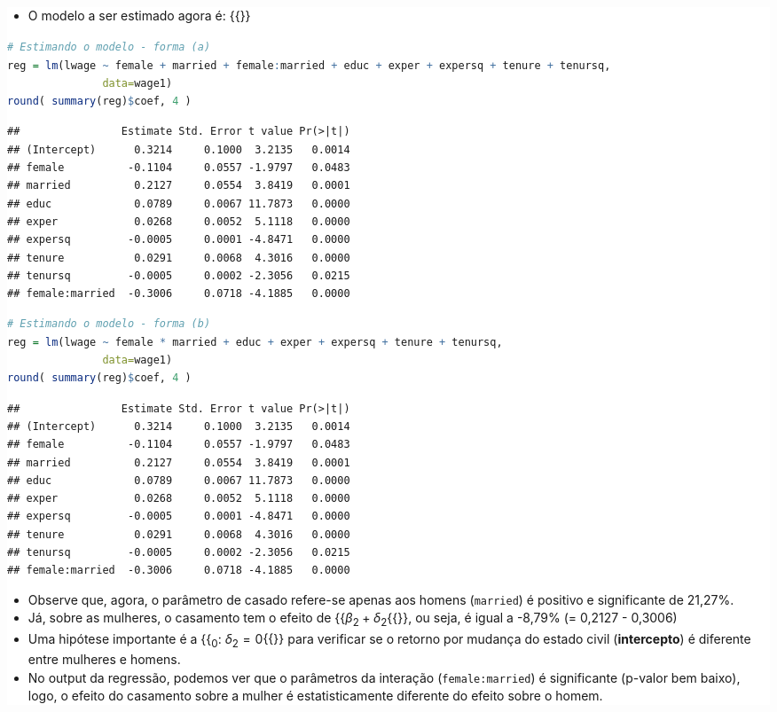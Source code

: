 - O modelo a ser estimado agora é:
{{<math>}}\begin{align}
\log(\text{wage}) = &\beta_0 + \beta_1 \text{female} + \beta_2 \text{married} + \delta_2 \text{female*married} + \beta_3 \text{educ} + \\
&\beta_4 \text{exper} + \beta_5 \text{exper}^2 + \beta_6 \text{tenure} + \beta_7 \text{tenure}^2 + \varepsilon \end{align}{{</math>}}


```r
# Estimando o modelo - forma (a)
reg = lm(lwage ~ female + married + female:married + educ + exper + expersq + tenure + tenursq,
               data=wage1)
round( summary(reg)$coef, 4 )
```

```
##                Estimate Std. Error t value Pr(>|t|)
## (Intercept)      0.3214     0.1000  3.2135   0.0014
## female          -0.1104     0.0557 -1.9797   0.0483
## married          0.2127     0.0554  3.8419   0.0001
## educ             0.0789     0.0067 11.7873   0.0000
## exper            0.0268     0.0052  5.1118   0.0000
## expersq         -0.0005     0.0001 -4.8471   0.0000
## tenure           0.0291     0.0068  4.3016   0.0000
## tenursq         -0.0005     0.0002 -2.3056   0.0215
## female:married  -0.3006     0.0718 -4.1885   0.0000
```

```r
# Estimando o modelo - forma (b)
reg = lm(lwage ~ female * married + educ + exper + expersq + tenure + tenursq,
               data=wage1)
round( summary(reg)$coef, 4 )
```

```
##                Estimate Std. Error t value Pr(>|t|)
## (Intercept)      0.3214     0.1000  3.2135   0.0014
## female          -0.1104     0.0557 -1.9797   0.0483
## married          0.2127     0.0554  3.8419   0.0001
## educ             0.0789     0.0067 11.7873   0.0000
## exper            0.0268     0.0052  5.1118   0.0000
## expersq         -0.0005     0.0001 -4.8471   0.0000
## tenure           0.0291     0.0068  4.3016   0.0000
## tenursq         -0.0005     0.0002 -2.3056   0.0215
## female:married  -0.3006     0.0718 -4.1885   0.0000
```

- Observe que, agora, o parâmetro de casado refere-se apenas aos homens (`married`) é positivo e significante de 21,27\%.
- Já, sobre as mulheres, o casamento tem o efeito de {{<math>}}$\beta_2 + \delta_2${{</math>}}, ou seja, é igual a -8,79\% (= 0,2127 - 0,3006)
- Uma hipótese importante é a {{<math>}}H$_0:\ \delta_2 = 0${{</math>}} para verificar se o retorno por mudança do estado civil (**intercepto**) é diferente entre mulheres e homens.
- No output da regressão, podemos ver que o parâmetros da interação (`female:married`) é significante (p-valor bem baixo), logo, o efeito do casamento sobre a mulher é estatisticamente diferente do efeito sobre o homem.
